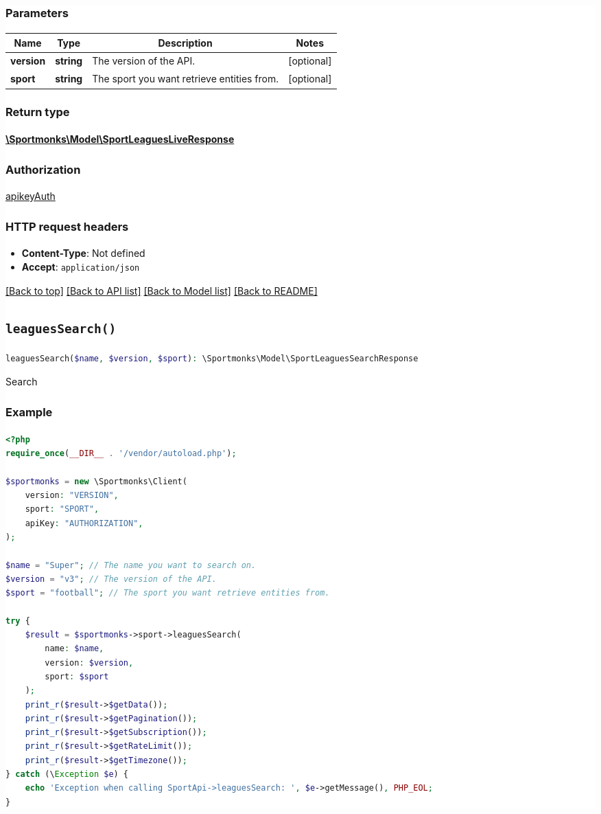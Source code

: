 ```php
```

### Parameters

| Name | Type | Description  | Notes |
| ------------- | ------------- | ------------- | ------------- |
| **version** | **string**| The version of the API. | [optional] |
| **sport** | **string**| The sport you want retrieve entities from. | [optional] |

### Return type

[**\Sportmonks\Model\SportLeaguesLiveResponse**](../Model/SportLeaguesLiveResponse.md)

### Authorization

[apikeyAuth](../../README.md#apikeyAuth)

### HTTP request headers

- **Content-Type**: Not defined
- **Accept**: `application/json`

[[Back to top]](#) [[Back to API list]](../../README.md#endpoints)
[[Back to Model list]](../../README.md#models)
[[Back to README]](../../README.md)

## `leaguesSearch()`

```php
leaguesSearch($name, $version, $sport): \Sportmonks\Model\SportLeaguesSearchResponse
```

Search

### Example

```php
<?php
require_once(__DIR__ . '/vendor/autoload.php');

$sportmonks = new \Sportmonks\Client(
    version: "VERSION",
    sport: "SPORT",
    apiKey: "AUTHORIZATION",
);

$name = "Super"; // The name you want to search on.
$version = "v3"; // The version of the API.
$sport = "football"; // The sport you want retrieve entities from.

try {
    $result = $sportmonks->sport->leaguesSearch(
        name: $name, 
        version: $version, 
        sport: $sport
    );
    print_r($result->$getData());
    print_r($result->$getPagination());
    print_r($result->$getSubscription());
    print_r($result->$getRateLimit());
    print_r($result->$getTimezone());
} catch (\Exception $e) {
    echo 'Exception when calling SportApi->leaguesSearch: ', $e->getMessage(), PHP_EOL;
}
```